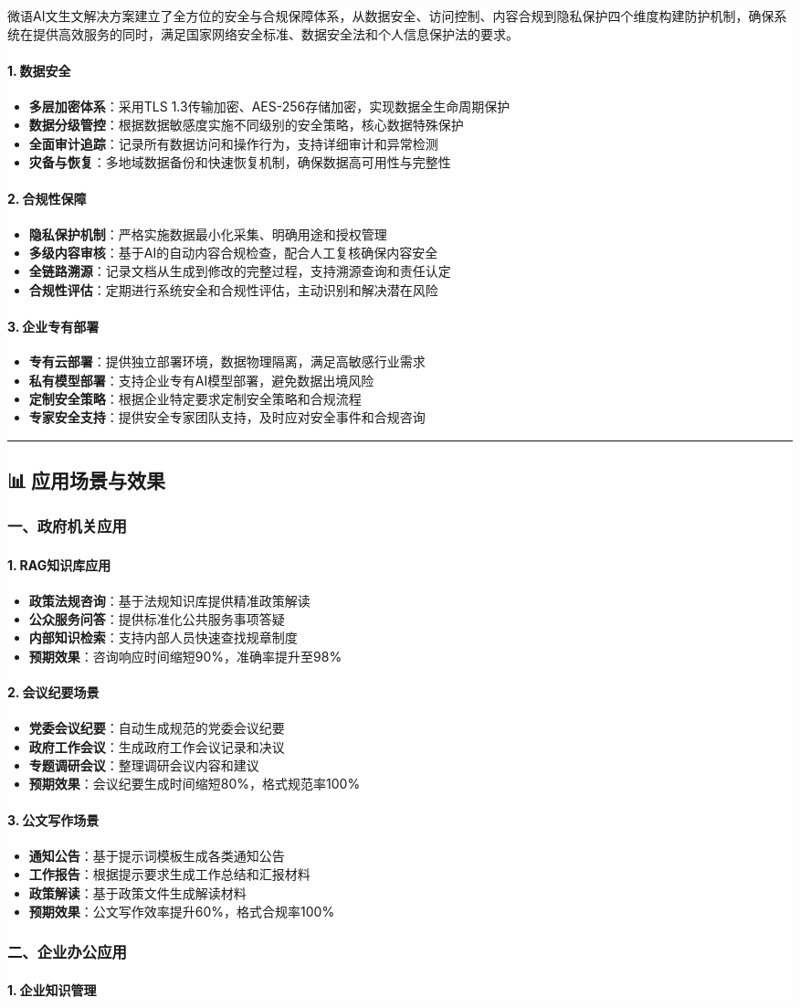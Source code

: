 微语AI文生文解决方案建立了全方位的安全与合规保障体系，从数据安全、访问控制、内容合规到隐私保护四个维度构建防护机制，确保系统在提供高效服务的同时，满足国家网络安全标准、数据安全法和个人信息保护法的要求。

#### 1. 数据安全

- **多层加密体系**：采用TLS 1.3传输加密、AES-256存储加密，实现数据全生命周期保护
- **数据分级管控**：根据数据敏感度实施不同级别的安全策略，核心数据特殊保护
- **全面审计追踪**：记录所有数据访问和操作行为，支持详细审计和异常检测
- **灾备与恢复**：多地域数据备份和快速恢复机制，确保数据高可用性与完整性

#### 2. 合规性保障

- **隐私保护机制**：严格实施数据最小化采集、明确用途和授权管理
- **多级内容审核**：基于AI的自动内容合规检查，配合人工复核确保内容安全
- **全链路溯源**：记录文档从生成到修改的完整过程，支持溯源查询和责任认定
- **合规性评估**：定期进行系统安全和合规性评估，主动识别和解决潜在风险

#### 3. 企业专有部署

- **专有云部署**：提供独立部署环境，数据物理隔离，满足高敏感行业需求
- **私有模型部署**：支持企业专有AI模型部署，避免数据出境风险
- **定制安全策略**：根据企业特定要求定制安全策略和合规流程
- **专家安全支持**：提供安全专家团队支持，及时应对安全事件和合规咨询

---

## 📊 应用场景与效果

### 一、政府机关应用

#### 1. RAG知识库应用

- **政策法规咨询**：基于法规知识库提供精准政策解读
- **公众服务问答**：提供标准化公共服务事项答疑
- **内部知识检索**：支持内部人员快速查找规章制度
- **预期效果**：咨询响应时间缩短90%，准确率提升至98%

#### 2. 会议纪要场景

- **党委会议纪要**：自动生成规范的党委会议纪要
- **政府工作会议**：生成政府工作会议记录和决议
- **专题调研会议**：整理调研会议内容和建议
- **预期效果**：会议纪要生成时间缩短80%，格式规范率100%

#### 3. 公文写作场景

- **通知公告**：基于提示词模板生成各类通知公告
- **工作报告**：根据提示要求生成工作总结和汇报材料
- **政策解读**：基于政策文件生成解读材料
- **预期效果**：公文写作效率提升60%，格式合规率100%

### 二、企业办公应用

#### 1. 企业知识管理
